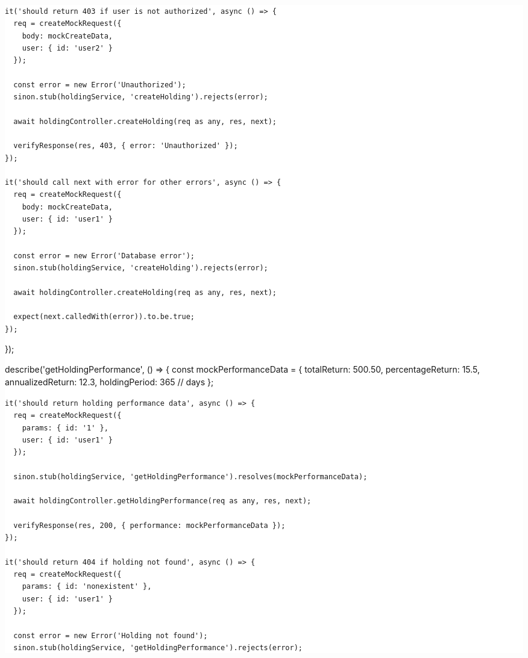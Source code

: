     it('should return 403 if user is not authorized', async () => {
      req = createMockRequest({
        body: mockCreateData,
        user: { id: 'user2' }
      });

      const error = new Error('Unauthorized');
      sinon.stub(holdingService, 'createHolding').rejects(error);

      await holdingController.createHolding(req as any, res, next);

      verifyResponse(res, 403, { error: 'Unauthorized' });
    });

    it('should call next with error for other errors', async () => {
      req = createMockRequest({
        body: mockCreateData,
        user: { id: 'user1' }
      });

      const error = new Error('Database error');
      sinon.stub(holdingService, 'createHolding').rejects(error);

      await holdingController.createHolding(req as any, res, next);

      expect(next.calledWith(error)).to.be.true;
    });
  });

  describe('getHoldingPerformance', () => {
    const mockPerformanceData = {
      totalReturn: 500.50,
      percentageReturn: 15.5,
      annualizedReturn: 12.3,
      holdingPeriod: 365 // days
    };

    it('should return holding performance data', async () => {
      req = createMockRequest({
        params: { id: '1' },
        user: { id: 'user1' }
      });

      sinon.stub(holdingService, 'getHoldingPerformance').resolves(mockPerformanceData);

      await holdingController.getHoldingPerformance(req as any, res, next);

      verifyResponse(res, 200, { performance: mockPerformanceData });
    });

    it('should return 404 if holding not found', async () => {
      req = createMockRequest({
        params: { id: 'nonexistent' },
        user: { id: 'user1' }
      });

      const error = new Error('Holding not found');
      sinon.stub(holdingService, 'getHoldingPerformance').rejects(error);
